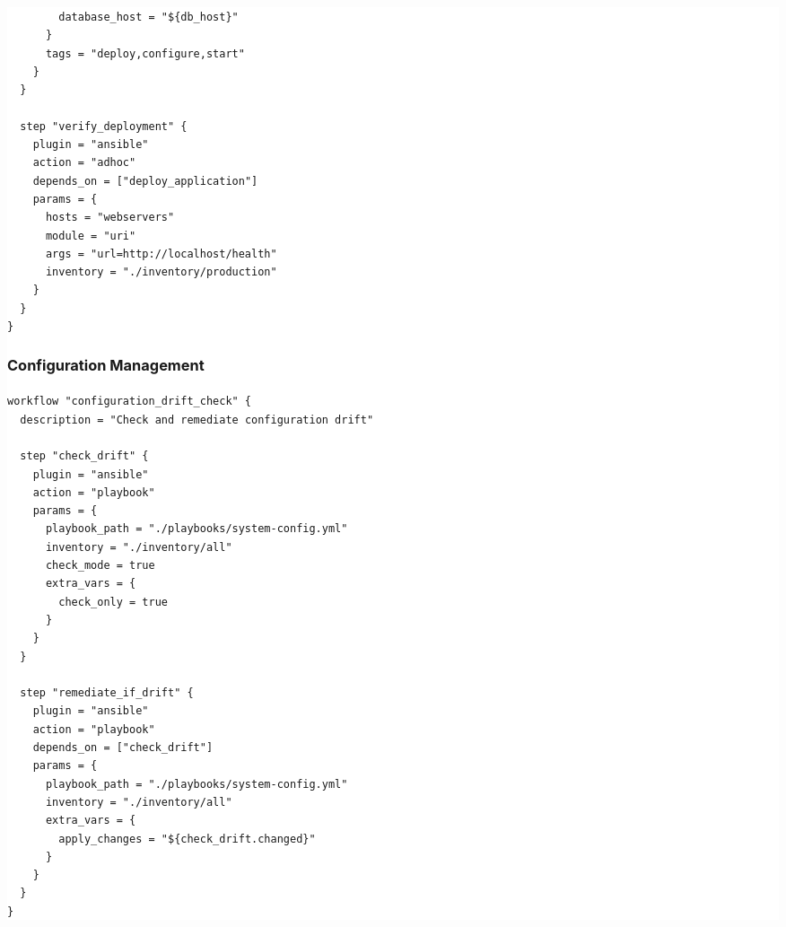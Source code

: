 ```hcl
        database_host = "${db_host}"
      }
      tags = "deploy,configure,start"
    }
  }
  
  step "verify_deployment" {
    plugin = "ansible"
    action = "adhoc"
    depends_on = ["deploy_application"]
    params = {
      hosts = "webservers"
      module = "uri"
      args = "url=http://localhost/health"
      inventory = "./inventory/production"
    }
  }
}
```

### Configuration Management
```hcl
workflow "configuration_drift_check" {
  description = "Check and remediate configuration drift"
  
  step "check_drift" {
    plugin = "ansible"
    action = "playbook"
    params = {
      playbook_path = "./playbooks/system-config.yml"
      inventory = "./inventory/all"
      check_mode = true
      extra_vars = {
        check_only = true
      }
    }
  }
  
  step "remediate_if_drift" {
    plugin = "ansible"
    action = "playbook"
    depends_on = ["check_drift"]
    params = {
      playbook_path = "./playbooks/system-config.yml"
      inventory = "./inventory/all"
      extra_vars = {
        apply_changes = "${check_drift.changed}"
      }
    }
  }
}
```
